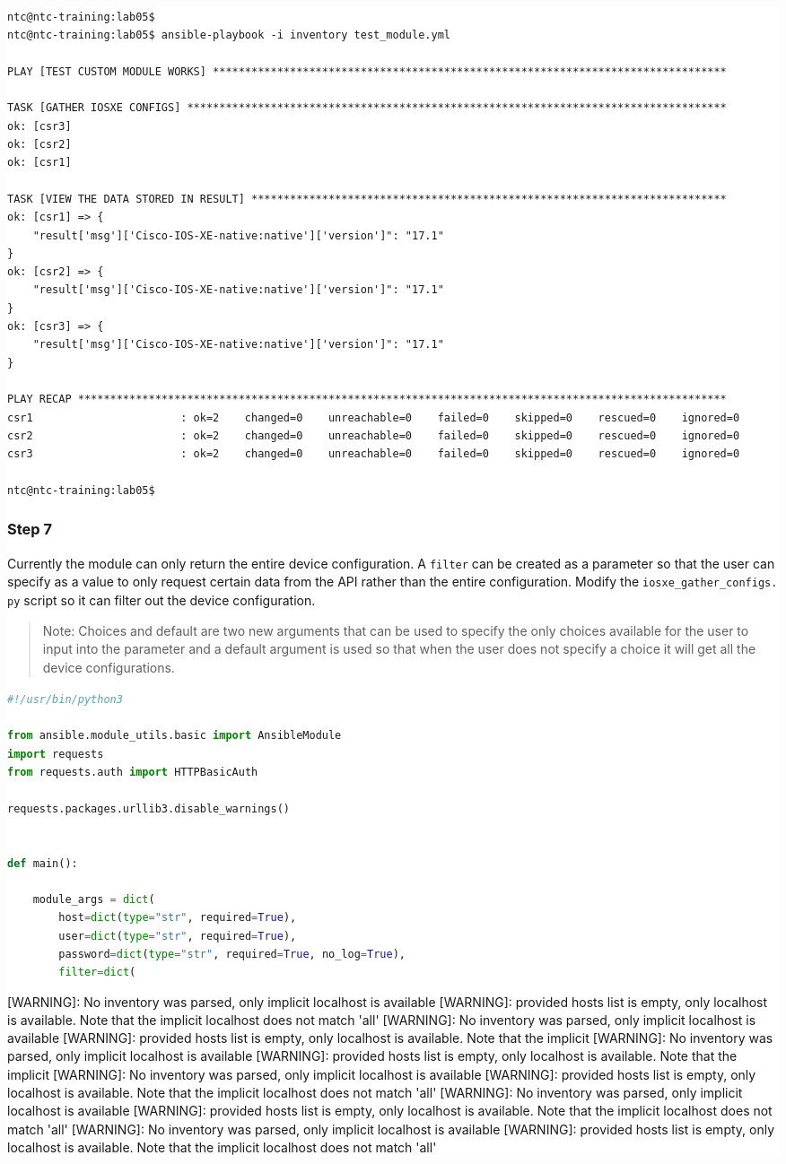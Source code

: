 ```
ntc@ntc-training:lab05$ 
ntc@ntc-training:lab05$ ansible-playbook -i inventory test_module.yml 

PLAY [TEST CUSTOM MODULE WORKS] ********************************************************************************

TASK [GATHER IOSXE CONFIGS] ************************************************************************************
ok: [csr3]
ok: [csr2]
ok: [csr1]

TASK [VIEW THE DATA STORED IN RESULT] **************************************************************************
ok: [csr1] => {
    "result['msg']['Cisco-IOS-XE-native:native']['version']": "17.1"
}
ok: [csr2] => {
    "result['msg']['Cisco-IOS-XE-native:native']['version']": "17.1"
}
ok: [csr3] => {
    "result['msg']['Cisco-IOS-XE-native:native']['version']": "17.1"
}

PLAY RECAP *****************************************************************************************************
csr1                       : ok=2    changed=0    unreachable=0    failed=0    skipped=0    rescued=0    ignored=0   
csr2                       : ok=2    changed=0    unreachable=0    failed=0    skipped=0    rescued=0    ignored=0   
csr3                       : ok=2    changed=0    unreachable=0    failed=0    skipped=0    rescued=0    ignored=0   

ntc@ntc-training:lab05$ 
```

### Step 7

Currently the module can only return the entire device configuration. A `filter` can be created as a parameter so that the user can specify as a value to only request certain data from the API rather than the entire configuration. Modify the `iosxe_gather_configs.py` script so it can filter out the device configuration.

> Note: Choices and default are two new arguments that can be used to specify the only choices available for the user to input into the parameter and a default argument is used so that when the user does not specify a choice it will get all the device configurations. 

```python
#!/usr/bin/python3

from ansible.module_utils.basic import AnsibleModule
import requests
from requests.auth import HTTPBasicAuth

requests.packages.urllib3.disable_warnings()


def main():

    module_args = dict(
        host=dict(type="str", required=True),
        user=dict(type="str", required=True),
        password=dict(type="str", required=True, no_log=True),
        filter=dict(
```

[WARNING]: No inventory was parsed, only implicit localhost is available
[WARNING]: provided hosts list is empty, only localhost is available. Note that the implicit localhost does not match 'all'
[WARNING]: No inventory was parsed, only implicit localhost is available
[WARNING]: provided hosts list is empty, only localhost is available. Note that the implicit
[WARNING]: No inventory was parsed, only implicit localhost is available
[WARNING]: provided hosts list is empty, only localhost is available. Note that the implicit
[WARNING]: No inventory was parsed, only implicit localhost is available
[WARNING]: provided hosts list is empty, only localhost is available. Note that the implicit localhost does not match 'all'
[WARNING]: No inventory was parsed, only implicit localhost is available
[WARNING]: provided hosts list is empty, only localhost is available. Note that the implicit localhost does not match 'all'
[WARNING]: No inventory was parsed, only implicit localhost is available
[WARNING]: provided hosts list is empty, only localhost is available. Note that the implicit localhost does not match 'all'